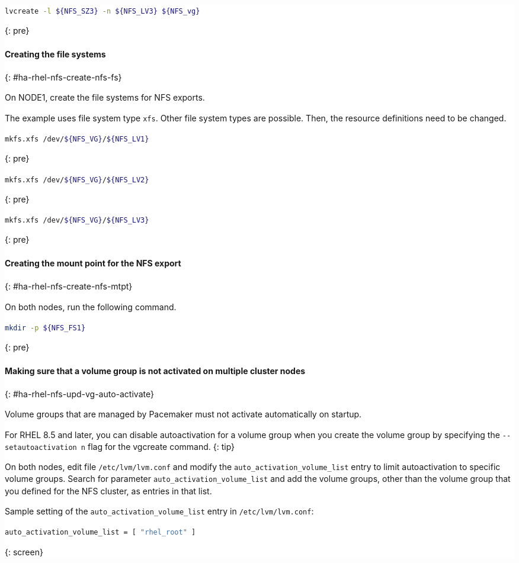 ```sh
lvcreate -l ${NFS_SZ3} -n ${NFS_LV3} ${NFS_vg}
```
{: pre}

#### Creating the file systems
{: #ha-rhel-nfs-create-nfs-fs}

On NODE1, create the file systems for NFS exports.

The example uses file system type `xfs`.
Other file system types are possible.
Then, the resource definitions need to be changed.

```sh
mkfs.xfs /dev/${NFS_VG}/${NFS_LV1}
```
{: pre}

```sh
mkfs.xfs /dev/${NFS_VG}/${NFS_LV2}
```
{: pre}

```sh
mkfs.xfs /dev/${NFS_VG}/${NFS_LV3}
```
{: pre}

#### Creating the mount point for the NFS export
{: #ha-rhel-nfs-create-nfs-mtpt}

On both nodes, run the following command.

```sh
mkdir -p ${NFS_FS1}
```
{: pre}

#### Making sure that a volume group is not activated on multiple cluster nodes
{: #ha-rhel-nfs-upd-vg-auto-activate}

Volume groups that are managed by Pacemaker must not activate automatically on startup.

For RHEL 8.5 and later, you can disable autoactivation for a volume group when you create the volume group by specifying the `--setautoactivation n` flag for the vgcreate command.
{: tip}

On both nodes, edit file `/etc/lvm/lvm.conf` and modify the `auto_activation_volume_list` entry to limit autoactivation to specific volume groups.
Search for parameter `auto_activation_volume_list` and add the volume groups, other than the volume group that you defined for the NFS cluster, as entries in that list.

Sample setting of the `auto_activation_volume_list` entry in `/etc/lvm/lvm.conf`:

```sh
auto_activation_volume_list = [ "rhel_root" ]
```
{: screen}
